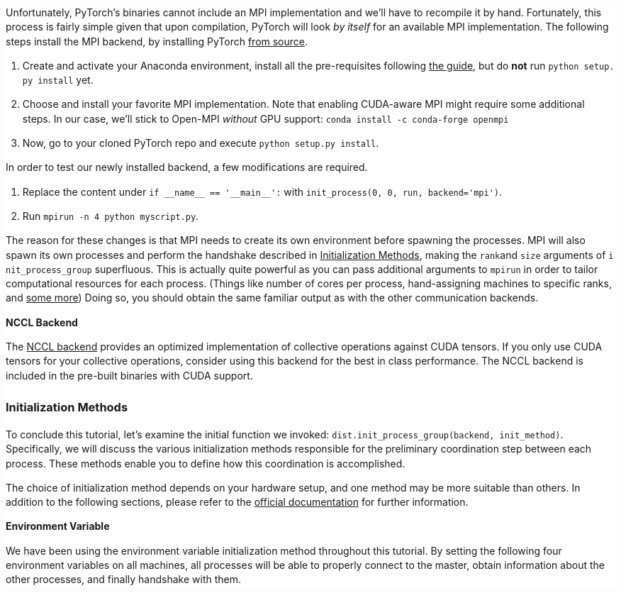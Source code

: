 Unfortunately, PyTorch’s binaries cannot include an MPI implementation and we’ll have to recompile it by hand. Fortunately, this process is fairly simple given that upon compilation, PyTorch will look _by itself_ for an available MPI implementation. The following steps install the MPI backend, by installing PyTorch [from source](https://github.com/pytorch/pytorch#from-source).

1.  Create and activate your Anaconda environment, install all the pre-requisites following [the guide](https://github.com/pytorch/pytorch#from-source), but do **not** run `python setup.py install` yet.
    
2.  Choose and install your favorite MPI implementation. Note that enabling CUDA-aware MPI might require some additional steps. In our case, we’ll stick to Open-MPI _without_ GPU support: `conda install -c conda-forge openmpi`
    
3.  Now, go to your cloned PyTorch repo and execute `python setup.py install`.
    

In order to test our newly installed backend, a few modifications are required.

1.  Replace the content under `if __name__ == '__main__':` with `init_process(0, 0, run, backend='mpi')`.
    
2.  Run `mpirun -n 4 python myscript.py`.
    

The reason for these changes is that MPI needs to create its own environment before spawning the processes. MPI will also spawn its own processes and perform the handshake described in [Initialization Methods](https://docs.pytorch.org/tutorials/intermediate/dist_tuto.html#initialization-methods), making the `rank`and `size` arguments of `init_process_group` superfluous. This is actually quite powerful as you can pass additional arguments to `mpirun` in order to tailor computational resources for each process. (Things like number of cores per process, hand-assigning machines to specific ranks, and [some more](https://www.open-mpi.org/faq/?category=running#mpirun-hostfile)) Doing so, you should obtain the same familiar output as with the other communication backends.

**NCCL Backend**

The [NCCL backend](https://github.com/nvidia/nccl) provides an optimized implementation of collective operations against CUDA tensors. If you only use CUDA tensors for your collective operations, consider using this backend for the best in class performance. The NCCL backend is included in the pre-built binaries with CUDA support.

### Initialization Methods

To conclude this tutorial, let’s examine the initial function we invoked: `dist.init_process_group(backend, init_method)`. Specifically, we will discuss the various initialization methods responsible for the preliminary coordination step between each process. These methods enable you to define how this coordination is accomplished.

The choice of initialization method depends on your hardware setup, and one method may be more suitable than others. In addition to the following sections, please refer to the [official documentation](https://pytorch.org/docs/stable/distributed.html#initialization) for further information.

**Environment Variable**

We have been using the environment variable initialization method throughout this tutorial. By setting the following four environment variables on all machines, all processes will be able to properly connect to the master, obtain information about the other processes, and finally handshake with them.
